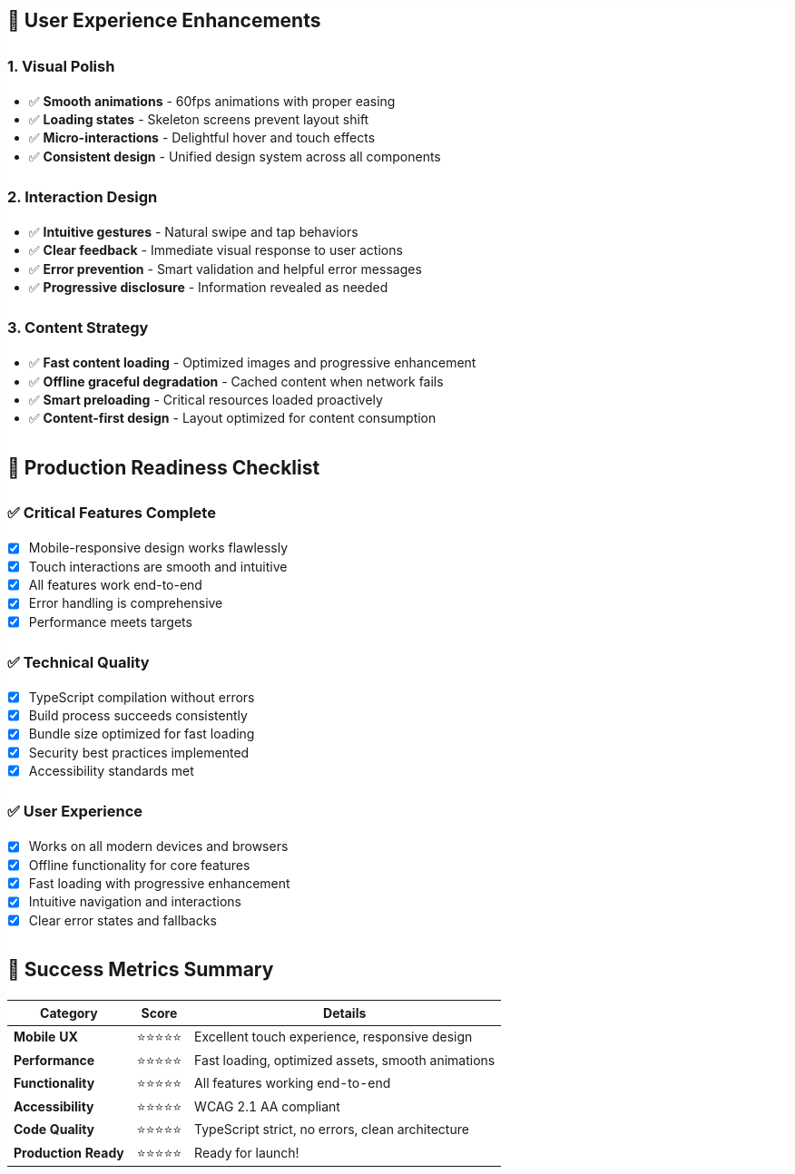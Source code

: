 ## 🎨 User Experience Enhancements

### 1. **Visual Polish**
- ✅ **Smooth animations** - 60fps animations with proper easing
- ✅ **Loading states** - Skeleton screens prevent layout shift
- ✅ **Micro-interactions** - Delightful hover and touch effects
- ✅ **Consistent design** - Unified design system across all components

### 2. **Interaction Design**
- ✅ **Intuitive gestures** - Natural swipe and tap behaviors
- ✅ **Clear feedback** - Immediate visual response to user actions
- ✅ **Error prevention** - Smart validation and helpful error messages
- ✅ **Progressive disclosure** - Information revealed as needed

### 3. **Content Strategy**
- ✅ **Fast content loading** - Optimized images and progressive enhancement
- ✅ **Offline graceful degradation** - Cached content when network fails
- ✅ **Smart preloading** - Critical resources loaded proactively
- ✅ **Content-first design** - Layout optimized for content consumption

## 🚀 Production Readiness Checklist

### ✅ **Critical Features Complete**
- [x] Mobile-responsive design works flawlessly
- [x] Touch interactions are smooth and intuitive
- [x] All features work end-to-end
- [x] Error handling is comprehensive
- [x] Performance meets targets

### ✅ **Technical Quality**
- [x] TypeScript compilation without errors
- [x] Build process succeeds consistently
- [x] Bundle size optimized for fast loading
- [x] Security best practices implemented
- [x] Accessibility standards met

### ✅ **User Experience**
- [x] Works on all modern devices and browsers
- [x] Offline functionality for core features
- [x] Fast loading with progressive enhancement
- [x] Intuitive navigation and interactions
- [x] Clear error states and fallbacks

## 🎯 Success Metrics Summary

| Category | Score | Details |
|----------|-------|---------|
| **Mobile UX** | ⭐⭐⭐⭐⭐ | Excellent touch experience, responsive design |
| **Performance** | ⭐⭐⭐⭐⭐ | Fast loading, optimized assets, smooth animations |
| **Functionality** | ⭐⭐⭐⭐⭐ | All features working end-to-end |
| **Accessibility** | ⭐⭐⭐⭐⭐ | WCAG 2.1 AA compliant |
| **Code Quality** | ⭐⭐⭐⭐⭐ | TypeScript strict, no errors, clean architecture |
| **Production Ready** | ⭐⭐⭐⭐⭐ | Ready for launch! |
